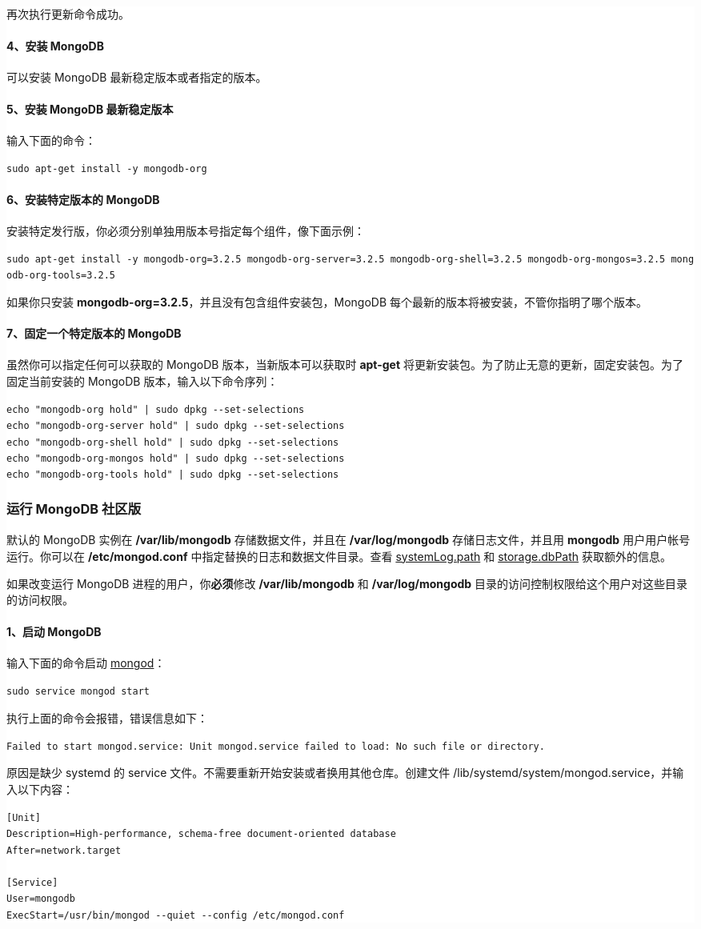再次执行更新命令成功。

#### 4、安装 MongoDB

可以安装 MongoDB 最新稳定版本或者指定的版本。

#### 5、安装 MongoDB 最新稳定版本

输入下面的命令：

	sudo apt-get install -y mongodb-org
	
#### 6、安装特定版本的 MongoDB

安装特定发行版，你必须分别单独用版本号指定每个组件，像下面示例：

	sudo apt-get install -y mongodb-org=3.2.5 mongodb-org-server=3.2.5 mongodb-org-shell=3.2.5 mongodb-org-mongos=3.2.5 mongodb-org-tools=3.2.5

如果你只安装 **mongodb-org=3.2.5**，并且没有包含组件安装包，MongoDB 每个最新的版本将被安装，不管你指明了哪个版本。

#### 7、固定一个特定版本的 MongoDB

虽然你可以指定任何可以获取的 MongoDB 版本，当新版本可以获取时 **apt-get** 将更新安装包。为了防止无意的更新，固定安装包。为了固定当前安装的 MongoDB 版本，输入以下命令序列：

	echo "mongodb-org hold" | sudo dpkg --set-selections
	echo "mongodb-org-server hold" | sudo dpkg --set-selections
	echo "mongodb-org-shell hold" | sudo dpkg --set-selections
	echo "mongodb-org-mongos hold" | sudo dpkg --set-selections
	echo "mongodb-org-tools hold" | sudo dpkg --set-selections

### 运行 MongoDB 社区版

默认的 MongoDB 实例在 **/var/lib/mongodb** 存储数据文件，并且在 **/var/log/mongodb** 存储日志文件，并且用 **mongodb** 用户用户帐号运行。你可以在 **/etc/mongod.conf** 中指定替换的日志和数据文件目录。查看 [systemLog.path](https://docs.mongodb.org/manual/reference/configuration-options/#systemLog.path) 和 [storage.dbPath](https://docs.mongodb.org/manual/reference/configuration-options/#storage.dbPath) 获取额外的信息。

如果改变运行 MongoDB 进程的用户，你**必须**修改 **/var/lib/mongodb** 和 **/var/log/mongodb** 目录的访问控制权限给这个用户对这些目录的访问权限。

#### 1、启动 MongoDB

输入下面的命令启动 [mongod](https://docs.mongodb.org/manual/reference/program/mongod/#bin.mongod)：

	sudo service mongod start

执行上面的命令会报错，错误信息如下：

	Failed to start mongod.service: Unit mongod.service failed to load: No such file or directory.

原因是缺少 systemd 的 service 文件。不需要重新开始安装或者换用其他仓库。创建文件 /lib/systemd/system/mongod.service，并输入以下内容：

	[Unit]
	Description=High-performance, schema-free document-oriented database
	After=network.target
	
	[Service]
	User=mongodb
	ExecStart=/usr/bin/mongod --quiet --config /etc/mongod.conf
	
